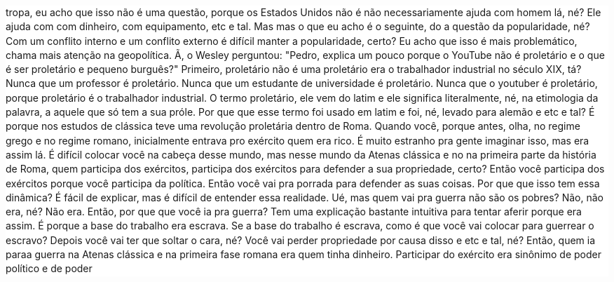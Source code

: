 tropa, eu acho que isso não é uma
questão, porque os Estados Unidos não é
não necessariamente ajuda com homem lá,
né? Ele ajuda com com dinheiro, com
equipamento, etc e tal. Mas mas o que eu
acho é o seguinte, do a questão da
popularidade, né? Com um conflito
interno e um conflito externo é difícil
manter a popularidade, certo? Eu acho
que isso é mais problemático, chama mais
atenção na geopolítica. Ã, o Wesley
perguntou: "Pedro, explica um pouco
porque o YouTube não é proletário
e o que é ser proletário e pequeno
burguês?"
Primeiro, proletário não é uma
proletário era o trabalhador industrial
no século XIX, tá?
Nunca que um professor é proletário.
Nunca que um estudante de universidade é
proletário. Nunca que o youtuber é
proletário, porque proletário é o
trabalhador industrial.
O termo proletário, ele vem do latim e
ele significa literalmente, né, na
etimologia da palavra, a aquele que só
tem a sua próle. Por que que esse termo
foi usado em latim e foi, né, levado
para alemão e etc e tal? É porque nos
estudos de clássica teve uma revolução
proletária dentro de Roma. Quando você,
porque antes, olha, no regime grego e no
regime romano, inicialmente entrava pro
exército quem era rico. É muito estranho
pra gente imaginar isso, mas era assim
lá. É difícil colocar você na cabeça
desse mundo, mas nesse mundo da Atenas
clássica e no na primeira parte da
história de Roma, quem participa dos
exércitos, participa dos exércitos para
defender a sua propriedade,
certo? Então você participa dos
exércitos porque você participa da
política. Então você vai pra porrada
para defender as suas coisas. Por que
que isso tem essa dinâmica? É fácil de
explicar, mas é difícil de entender essa
realidade. Ué, mas quem vai pra guerra
não são os pobres? Não, não era, né? Não
era. Então, por que que você ia pra
guerra? Tem uma explicação bastante
intuitiva para tentar
aferir porque era assim. É porque a base
do trabalho era escrava.
Se a base do trabalho é escrava, como é
que você vai colocar para guerrear o
escravo?
Depois você vai ter que soltar o cara,
né? Você vai perder propriedade por
causa disso e etc e tal, né? Então, quem
ia paraa guerra na Atenas clássica e na
primeira fase romana era quem tinha
dinheiro. Participar do exército era
sinônimo de poder político e de poder
